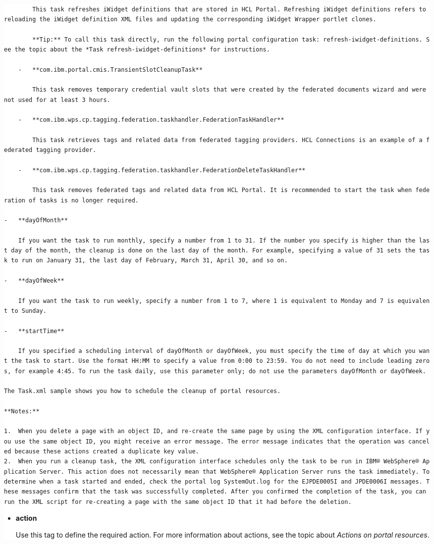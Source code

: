             This task refreshes iWidget definitions that are stored in HCL Portal. Refreshing iWidget definitions refers to reloading the iWidget definition XML files and updating the corresponding iWidget Wrapper portlet clones.

            **Tip:** To call this task directly, run the following portal configuration task: refresh-iwidget-definitions. See the topic about the *Task refresh-iwidget-definitions* for instructions.

        -   **com.ibm.portal.cmis.TransientSlotCleanupTask**

            This task removes temporary credential vault slots that were created by the federated documents wizard and were not used for at least 3 hours.

        -   **com.ibm.wps.cp.tagging.federation.taskhandler.FederationTaskHandler**

            This task retrieves tags and related data from federated tagging providers. HCL Connections is an example of a federated tagging provider.

        -   **com.ibm.wps.cp.tagging.federation.taskhandler.FederationDeleteTaskHandler**

            This task removes federated tags and related data from HCL Portal. It is recommended to start the task when federation of tasks is no longer required.

    -   **dayOfMonth**

        If you want the task to run monthly, specify a number from 1 to 31. If the number you specify is higher than the last day of the month, the cleanup is done on the last day of the month. For example, specifying a value of 31 sets the task to run on January 31, the last day of February, March 31, April 30, and so on.

    -   **dayOfWeek**

        If you want the task to run weekly, specify a number from 1 to 7, where 1 is equivalent to Monday and 7 is equivalent to Sunday.

    -   **startTime**

        If you specified a scheduling interval of dayOfMonth or dayOfWeek, you must specify the time of day at which you want the task to start. Use the format HH:MM to specify a value from 0:00 to 23:59. You do not need to include leading zeros, for example 4:45. To run the task daily, use this parameter only; do not use the parameters dayOfMonth or dayOfWeek.

    The Task.xml sample shows you how to schedule the cleanup of portal resources.

    **Notes:**

    1.  When you delete a page with an object ID, and re-create the same page by using the XML configuration interface. If you use the same object ID, you might receive an error message. The error message indicates that the operation was canceled because these actions created a duplicate key value.
    2.  When you run a cleanup task, the XML configuration interface schedules only the task to be run in IBM® WebSphere® Application Server. This action does not necessarily mean that WebSphere® Application Server runs the task immediately. To determine when a task started and ended, check the portal log SystemOut.log for the EJPDE0005I and JPDE0006I messages. These messages confirm that the task was successfully completed. After you confirmed the completion of the task, you can run the XML script for re-creating a page with the same object ID that it had before the deletion.
-   **action**

    Use this tag to define the required action. For more information about actions, see the topic about *Actions on portal resources*.
